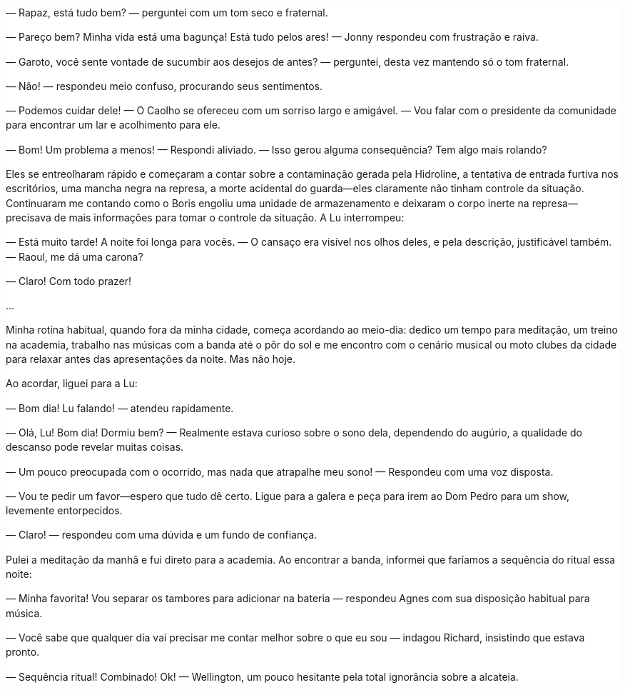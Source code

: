 — Rapaz, está tudo bem? — perguntei com um tom seco e fraternal.

— Pareço bem? Minha vida está uma bagunça! Está tudo pelos ares! — Jonny respondeu com frustração e raiva.

— Garoto, você sente vontade de sucumbir aos desejos de antes? — perguntei, desta vez mantendo só o tom fraternal.

— Não! — respondeu meio confuso, procurando seus sentimentos.

— Podemos cuidar dele! — O Caolho se ofereceu com um sorriso largo e amigável. — Vou falar com o presidente da comunidade para encontrar um lar e acolhimento para ele.

— Bom! Um problema a menos! — Respondi aliviado. — Isso gerou alguma consequência? Tem algo mais rolando?

Eles se entreolharam rápido e começaram a contar sobre a contaminação gerada pela Hidroline, a tentativa de entrada furtiva nos escritórios, uma mancha negra na represa, a morte acidental do guarda—eles claramente não tinham controle da situação. Continuaram me contando como o Boris engoliu uma unidade de armazenamento e deixaram o corpo inerte na represa—precisava de mais informações para tomar o controle da situação. A Lu interrompeu:

— Está muito tarde! A noite foi longa para vocês. — O cansaço era visível nos olhos deles, e pela descrição, justificável também. — Raoul, me dá uma carona?

— Claro! Com todo prazer!

<p class="sometime" >...</p>

Minha rotina habitual, quando fora da minha cidade, começa acordando ao meio-dia: dedico um tempo para meditação, um treino na academia, trabalho nas músicas com a banda até o pôr do sol e me encontro com o cenário musical ou moto clubes da cidade para relaxar antes das apresentações da noite. Mas não hoje.

Ao acordar, liguei para a Lu:

— Bom dia! Lu falando! — atendeu rapidamente.

— Olá, Lu! Bom dia! Dormiu bem? — Realmente estava curioso sobre o sono dela, dependendo do augúrio, a qualidade do descanso pode revelar muitas coisas.

— Um pouco preocupada com o ocorrido, mas nada que atrapalhe meu sono! — Respondeu com uma voz disposta.

— Vou te pedir um favor—espero que tudo dê certo. Ligue para a galera e peça para irem ao Dom Pedro para um show, levemente entorpecidos.

— Claro! — respondeu com uma dúvida e um fundo de confiança.

Pulei a meditação da manhã e fui direto para a academia. Ao encontrar a banda, informei que faríamos a sequência do ritual essa noite:

— Minha favorita! Vou separar os tambores para adicionar na bateria — respondeu Agnes com sua disposição habitual para música.

— Você sabe que qualquer dia vai precisar me contar melhor sobre o que eu sou — indagou Richard, insistindo que estava pronto.

— Sequência ritual! Combinado! Ok! — Wellington, um pouco hesitante pela total ignorância sobre a alcateia.
